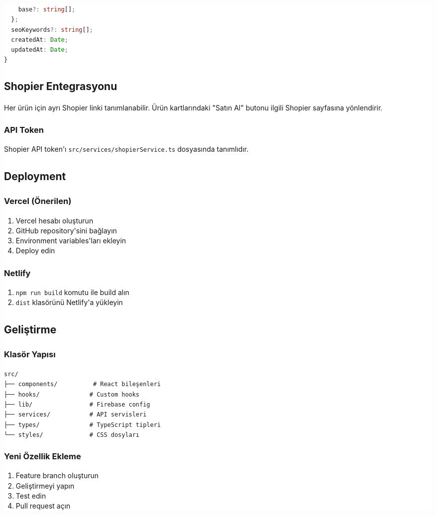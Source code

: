 ```typescript
    base?: string[];
  };
  seoKeywords?: string[];
  createdAt: Date;
  updatedAt: Date;
}
```

## Shopier Entegrasyonu

Her ürün için ayrı Shopier linki tanımlanabilir. Ürün kartlarındaki "Satın Al" butonu ilgili Shopier sayfasına yönlendirir.

### API Token

Shopier API token'ı `src/services/shopierService.ts` dosyasında tanımlıdır.

## Deployment

### Vercel (Önerilen)

1. Vercel hesabı oluşturun
2. GitHub repository'sini bağlayın
3. Environment variables'ları ekleyin
4. Deploy edin

### Netlify

1. `npm run build` komutu ile build alın
2. `dist` klasörünü Netlify'a yükleyin

## Geliştirme

### Klasör Yapısı

```
src/
├── components/          # React bileşenleri
├── hooks/              # Custom hooks
├── lib/                # Firebase config
├── services/           # API servisleri
├── types/              # TypeScript tipleri
└── styles/             # CSS dosyları
```

### Yeni Özellik Ekleme

1. Feature branch oluşturun
2. Geliştirmeyi yapın
3. Test edin
4. Pull request açın
